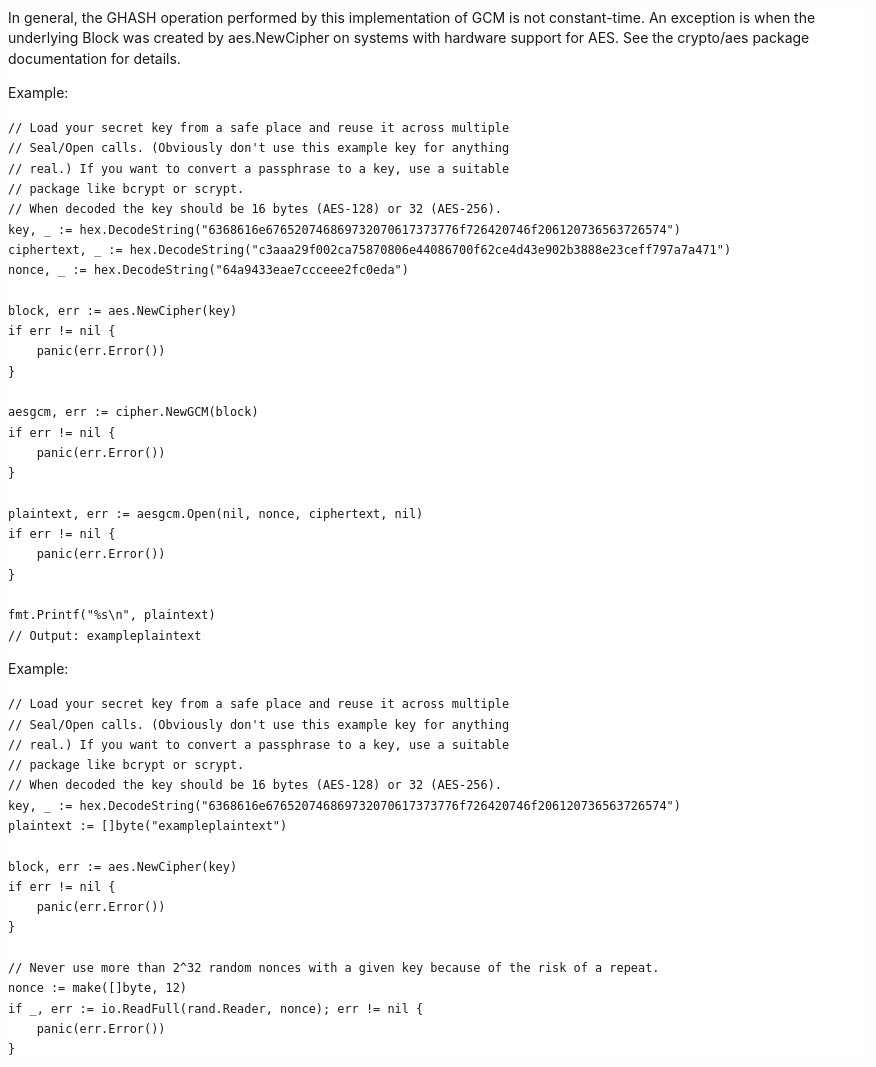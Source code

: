 In general, the GHASH operation performed by this implementation of GCM is not
constant-time. An exception is when the underlying Block was created by
aes.NewCipher on systems with hardware support for AES. See the crypto/aes
package documentation for details.

<a id="exampleNewGCM_decrypt"></a>
Example:

    // Load your secret key from a safe place and reuse it across multiple
    // Seal/Open calls. (Obviously don't use this example key for anything
    // real.) If you want to convert a passphrase to a key, use a suitable
    // package like bcrypt or scrypt.
    // When decoded the key should be 16 bytes (AES-128) or 32 (AES-256).
    key, _ := hex.DecodeString("6368616e676520746869732070617373776f726420746f206120736563726574")
    ciphertext, _ := hex.DecodeString("c3aaa29f002ca75870806e44086700f62ce4d43e902b3888e23ceff797a7a471")
    nonce, _ := hex.DecodeString("64a9433eae7ccceee2fc0eda")

    block, err := aes.NewCipher(key)
    if err != nil {
        panic(err.Error())
    }

    aesgcm, err := cipher.NewGCM(block)
    if err != nil {
        panic(err.Error())
    }

    plaintext, err := aesgcm.Open(nil, nonce, ciphertext, nil)
    if err != nil {
        panic(err.Error())
    }

    fmt.Printf("%s\n", plaintext)
    // Output: exampleplaintext


<a id="exampleNewGCM_encrypt"></a>
Example:

    // Load your secret key from a safe place and reuse it across multiple
    // Seal/Open calls. (Obviously don't use this example key for anything
    // real.) If you want to convert a passphrase to a key, use a suitable
    // package like bcrypt or scrypt.
    // When decoded the key should be 16 bytes (AES-128) or 32 (AES-256).
    key, _ := hex.DecodeString("6368616e676520746869732070617373776f726420746f206120736563726574")
    plaintext := []byte("exampleplaintext")

    block, err := aes.NewCipher(key)
    if err != nil {
        panic(err.Error())
    }

    // Never use more than 2^32 random nonces with a given key because of the risk of a repeat.
    nonce := make([]byte, 12)
    if _, err := io.ReadFull(rand.Reader, nonce); err != nil {
        panic(err.Error())
    }
